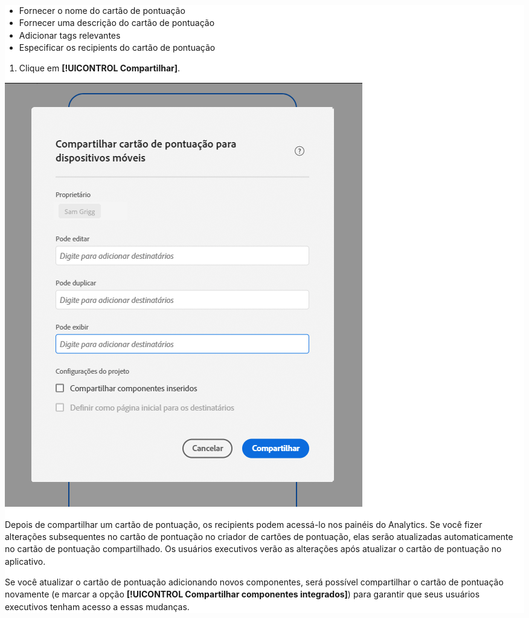    * Fornecer o nome do cartão de pontuação
   * Fornecer uma descrição do cartão de pontuação
   * Adicionar tags relevantes
   * Especificar os recipients do cartão de pontuação

1. Clique em **[!UICONTROL Compartilhar]**.

![Compartilhar_Scorecards](assets/new_share.png)

Depois de compartilhar um cartão de pontuação, os recipients podem acessá-lo nos painéis do Analytics. Se você fizer alterações subsequentes no cartão de pontuação no criador de cartões de pontuação, elas serão atualizadas automaticamente no cartão de pontuação compartilhado. Os usuários executivos verão as alterações após atualizar o cartão de pontuação no aplicativo.

Se você atualizar o cartão de pontuação adicionando novos componentes, será possível compartilhar o cartão de pontuação novamente (e marcar a opção **[!UICONTROL Compartilhar componentes integrados]**) para garantir que seus usuários executivos tenham acesso a essas mudanças.
